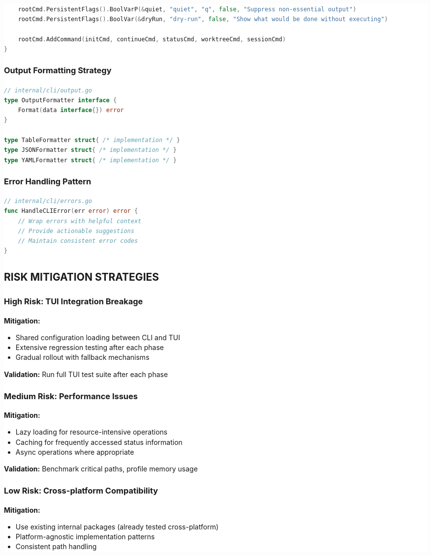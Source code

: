 ```go
    rootCmd.PersistentFlags().BoolVarP(&quiet, "quiet", "q", false, "Suppress non-essential output")
    rootCmd.PersistentFlags().BoolVar(&dryRun, "dry-run", false, "Show what would be done without executing")
    
    rootCmd.AddCommand(initCmd, continueCmd, statusCmd, worktreeCmd, sessionCmd)
}
```

### Output Formatting Strategy

```go
// internal/cli/output.go
type OutputFormatter interface {
    Format(data interface{}) error
}

type TableFormatter struct{ /* implementation */ }
type JSONFormatter struct{ /* implementation */ }
type YAMLFormatter struct{ /* implementation */ }
```

### Error Handling Pattern

```go
// internal/cli/errors.go
func HandleCLIError(err error) error {
    // Wrap errors with helpful context
    // Provide actionable suggestions
    // Maintain consistent error codes
}
```

## RISK MITIGATION STRATEGIES

### High Risk: TUI Integration Breakage
**Mitigation:** 
- Shared configuration loading between CLI and TUI
- Extensive regression testing after each phase
- Gradual rollout with fallback mechanisms

**Validation:** Run full TUI test suite after each phase

### Medium Risk: Performance Issues
**Mitigation:**
- Lazy loading for resource-intensive operations
- Caching for frequently accessed status information
- Async operations where appropriate

**Validation:** Benchmark critical paths, profile memory usage

### Low Risk: Cross-platform Compatibility
**Mitigation:**
- Use existing internal packages (already tested cross-platform)
- Platform-agnostic implementation patterns
- Consistent path handling
